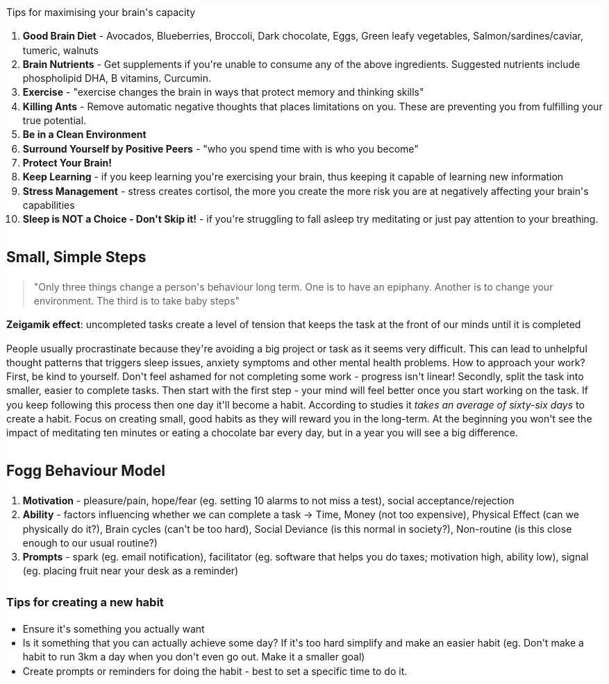 Tips for maximising your brain's capacity

1. __Good Brain Diet__ - Avocados, Blueberries, Broccoli, Dark chocolate, Eggs, Green leafy vegetables, Salmon/sardines/caviar, tumeric, walnuts
2. __Brain Nutrients__ - Get supplements if you're unable to consume any of the above ingredients. Suggested nutrients include phospholipid DHA, B vitamins, Curcumin.
3. __Exercise__ - "exercise changes the brain in ways that protect memory and thinking skills"
4. __Killing Ants__ - Remove automatic negative thoughts that places limitations on you. These are preventing you from fulfilling your true potential.
5. __Be in a Clean Environment__
6. __Surround Yourself by Positive Peers__ - "who you spend time with is who you become"
7. __Protect Your Brain!__
8. __Keep Learning__ - if you keep learning you're exercising your brain, thus keeping it capable of learning new information
9. __Stress Management__ - stress creates cortisol, the more you create the more risk you are at negatively affecting your brain's capabilities
10. __Sleep is NOT a Choice - Don't Skip it!__ - if you're struggling to fall asleep try meditating or just pay attention to your breathing.

## Small, Simple Steps

> "Only three things change a person's behaviour long term. One is to have an epiphany. Another is to change your environment. The third is to take baby steps"

__Zeigamik effect__: uncompleted tasks create a level of tension that keeps the task at the front of our minds until it is completed

People usually procrastinate because they're avoiding a big project or task as it seems very difficult. This can lead to unhelpful thought patterns that triggers sleep issues, anxiety symptoms and other mental health problems. How to approach your work? First, be kind to yourself. Don't feel ashamed for not completing some work - progress isn't linear! Secondly, split the task into smaller, easier to complete tasks. Then start with the first step - your mind will feel better once you start working on the task. If you keep following this process then one day it'll become a habit. According to studies it _takes an average of sixty-six days_ to create a habit. Focus on creating small, good habits as they will reward you in the long-term. At the beginning you won't see the impact of meditating ten minutes or eating a chocolate bar every day, but in a year you will see a big difference.

## Fogg Behaviour Model

1. __Motivation__ - pleasure/pain, hope/fear (eg. setting 10 alarms to not miss a test), social acceptance/rejection
2. __Ability__ - factors influencing whether we can complete a task -> Time, Money (not too expensive), Physical Effect (can we physically do it?), Brain cycles (can't be too hard), Social Deviance (is this normal in society?), Non-routine (is this close enough to our usual routine?)
3. __Prompts__ - spark (eg. email notification), facilitator (eg. software that helps you do taxes; motivation high, ability low), signal (eg. placing fruit near your desk as a reminder)

### Tips for creating a new habit

* Ensure it's something you actually want
* Is it something that you can actually achieve some day? If it's too hard simplify and make an easier habit (eg. Don't make a habit to run 3km a day when you don't even go out. Make it a smaller goal)
* Create prompts or reminders for doing the habit - best to set a specific time to do it.
